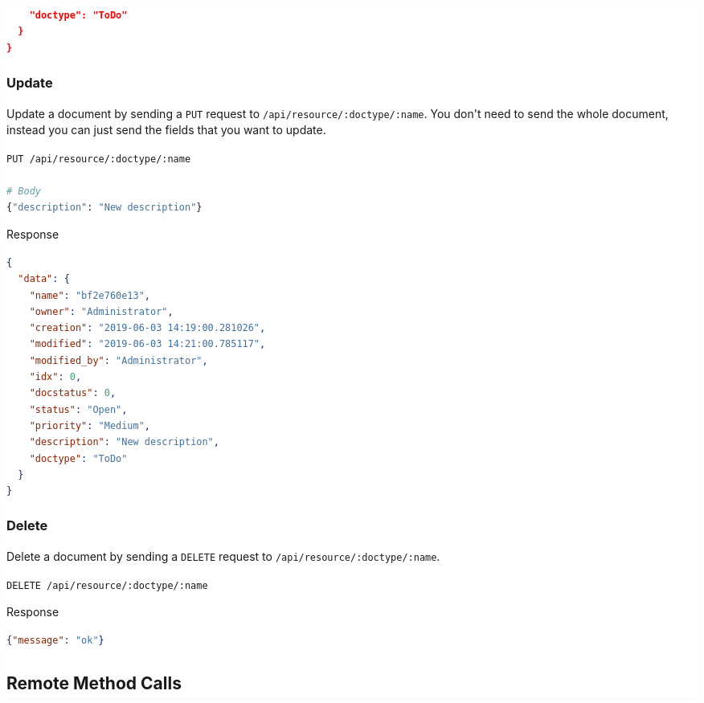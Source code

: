 ```json
    "doctype": "ToDo"
  }
}
```

### Update

Update a document by sending a `PUT` request to `/api/resource/:doctype/:name`.
You don't need to send the whole document, instead you can just send the fields
that you want to update.

```sh
PUT /api/resource/:doctype/:name

# Body
{"description": "New description"}
```

Response

```json
{
  "data": {
    "name": "bf2e760e13",
    "owner": "Administrator",
    "creation": "2019-06-03 14:19:00.281026",
    "modified": "2019-06-03 14:21:00.785117",
    "modified_by": "Administrator",
    "idx": 0,
    "docstatus": 0,
    "status": "Open",
    "priority": "Medium",
    "description": "New description",
    "doctype": "ToDo"
  }
}
```

### Delete

Delete a document by sending a `DELETE` request to
`/api/resource/:doctype/:name`.

```sh
DELETE /api/resource/:doctype/:name
```

Response

```json
{"message": "ok"}
```

## Remote Method Calls

